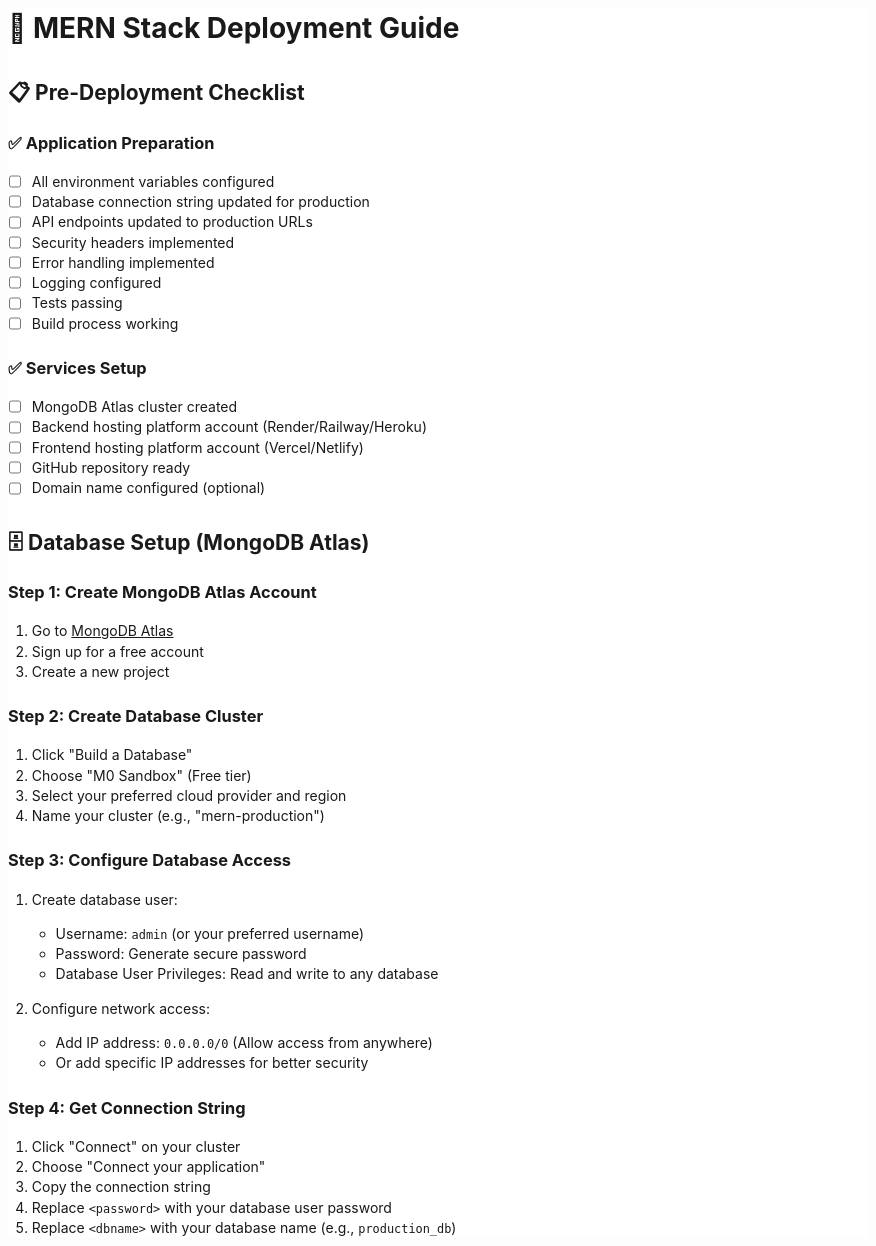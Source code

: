 # 🚀 MERN Stack Deployment Guide

## 📋 Pre-Deployment Checklist

### ✅ Application Preparation
- [ ] All environment variables configured
- [ ] Database connection string updated for production
- [ ] API endpoints updated to production URLs
- [ ] Security headers implemented
- [ ] Error handling implemented
- [ ] Logging configured
- [ ] Tests passing
- [ ] Build process working

### ✅ Services Setup
- [ ] MongoDB Atlas cluster created
- [ ] Backend hosting platform account (Render/Railway/Heroku)
- [ ] Frontend hosting platform account (Vercel/Netlify)
- [ ] GitHub repository ready
- [ ] Domain name configured (optional)

## 🗄️ Database Setup (MongoDB Atlas)

### Step 1: Create MongoDB Atlas Account
1. Go to [MongoDB Atlas](https://www.mongodb.com/cloud/atlas)
2. Sign up for a free account
3. Create a new project

### Step 2: Create Database Cluster
1. Click "Build a Database"
2. Choose "M0 Sandbox" (Free tier)
3. Select your preferred cloud provider and region
4. Name your cluster (e.g., "mern-production")

### Step 3: Configure Database Access
1. Create database user:
   - Username: `admin` (or your preferred username)
   - Password: Generate secure password
   - Database User Privileges: Read and write to any database

2. Configure network access:
   - Add IP address: `0.0.0.0/0` (Allow access from anywhere)
   - Or add specific IP addresses for better security

### Step 4: Get Connection String
1. Click "Connect" on your cluster
2. Choose "Connect your application"
3. Copy the connection string
4. Replace `<password>` with your database user password
5. Replace `<dbname>` with your database name (e.g., `production_db`)
